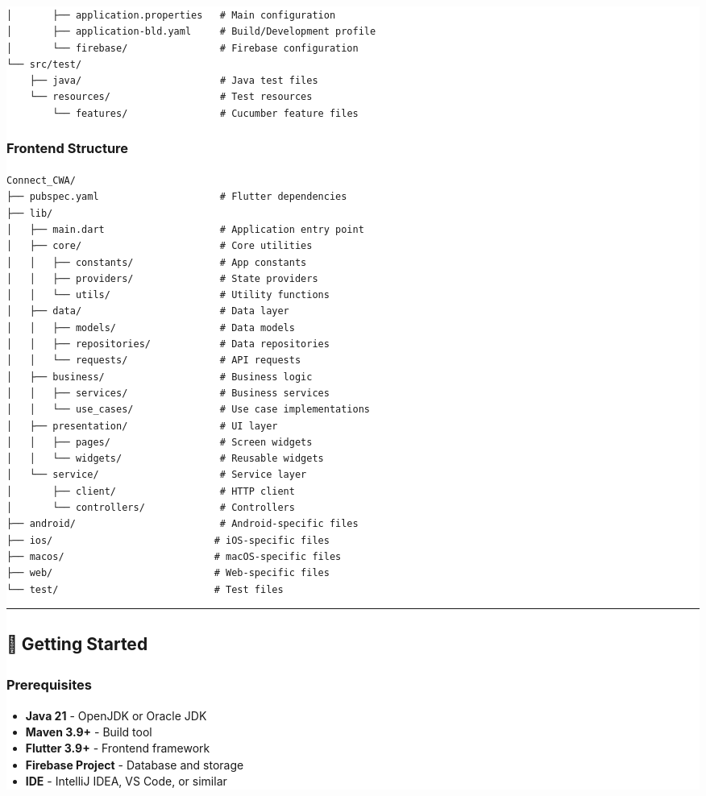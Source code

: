 ```
│       ├── application.properties   # Main configuration
│       ├── application-bld.yaml     # Build/Development profile
│       └── firebase/                # Firebase configuration
└── src/test/
    ├── java/                        # Java test files
    └── resources/                   # Test resources
        └── features/                # Cucumber feature files
```

### Frontend Structure  
```
Connect_CWA/
├── pubspec.yaml                     # Flutter dependencies
├── lib/
│   ├── main.dart                    # Application entry point
│   ├── core/                        # Core utilities
│   │   ├── constants/               # App constants
│   │   ├── providers/               # State providers
│   │   └── utils/                   # Utility functions
│   ├── data/                        # Data layer
│   │   ├── models/                  # Data models
│   │   ├── repositories/            # Data repositories
│   │   └── requests/                # API requests
│   ├── business/                    # Business logic
│   │   ├── services/                # Business services
│   │   └── use_cases/               # Use case implementations
│   ├── presentation/                # UI layer
│   │   ├── pages/                   # Screen widgets
│   │   └── widgets/                 # Reusable widgets
│   └── service/                     # Service layer
│       ├── client/                  # HTTP client
│       └── controllers/             # Controllers
├── android/                         # Android-specific files
├── ios/                            # iOS-specific files  
├── macos/                          # macOS-specific files
├── web/                            # Web-specific files
└── test/                           # Test files
```

---

## 🚀 Getting Started

### Prerequisites
- **Java 21** - OpenJDK or Oracle JDK
- **Maven 3.9+** - Build tool
- **Flutter 3.9+** - Frontend framework
- **Firebase Project** - Database and storage
- **IDE** - IntelliJ IDEA, VS Code, or similar
